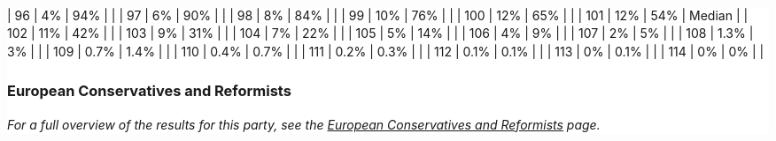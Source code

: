 | 96 | 4% | 94% |  |
| 97 | 6% | 90% |  |
| 98 | 8% | 84% |  |
| 99 | 10% | 76% |  |
| 100 | 12% | 65% |  |
| 101 | 12% | 54% | Median |
| 102 | 11% | 42% |  |
| 103 | 9% | 31% |  |
| 104 | 7% | 22% |  |
| 105 | 5% | 14% |  |
| 106 | 4% | 9% |  |
| 107 | 2% | 5% |  |
| 108 | 1.3% | 3% |  |
| 109 | 0.7% | 1.4% |  |
| 110 | 0.4% | 0.7% |  |
| 111 | 0.2% | 0.3% |  |
| 112 | 0.1% | 0.1% |  |
| 113 | 0% | 0.1% |  |
| 114 | 0% | 0% |  |

### European Conservatives and Reformists

*For a full overview of the results for this party, see the [European Conservatives and Reformists](party-2025-10-31-europeanconservativesandreformists.html) page.*
